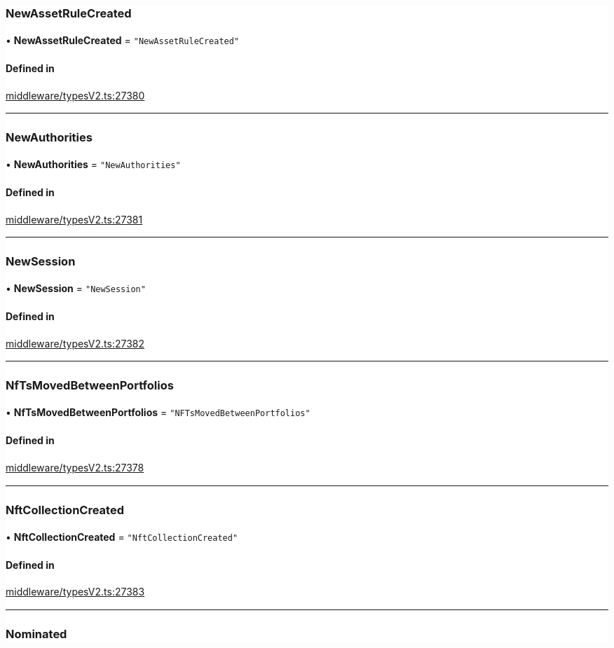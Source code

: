 ### NewAssetRuleCreated

• **NewAssetRuleCreated** = ``"NewAssetRuleCreated"``

#### Defined in

[middleware/typesV2.ts:27380](https://github.com/PolymeshAssociation/polymesh-sdk/blob/07a4c5b0/src/middleware/typesV2.ts#L27380)

___

### NewAuthorities

• **NewAuthorities** = ``"NewAuthorities"``

#### Defined in

[middleware/typesV2.ts:27381](https://github.com/PolymeshAssociation/polymesh-sdk/blob/07a4c5b0/src/middleware/typesV2.ts#L27381)

___

### NewSession

• **NewSession** = ``"NewSession"``

#### Defined in

[middleware/typesV2.ts:27382](https://github.com/PolymeshAssociation/polymesh-sdk/blob/07a4c5b0/src/middleware/typesV2.ts#L27382)

___

### NfTsMovedBetweenPortfolios

• **NfTsMovedBetweenPortfolios** = ``"NFTsMovedBetweenPortfolios"``

#### Defined in

[middleware/typesV2.ts:27378](https://github.com/PolymeshAssociation/polymesh-sdk/blob/07a4c5b0/src/middleware/typesV2.ts#L27378)

___

### NftCollectionCreated

• **NftCollectionCreated** = ``"NftCollectionCreated"``

#### Defined in

[middleware/typesV2.ts:27383](https://github.com/PolymeshAssociation/polymesh-sdk/blob/07a4c5b0/src/middleware/typesV2.ts#L27383)

___

### Nominated

